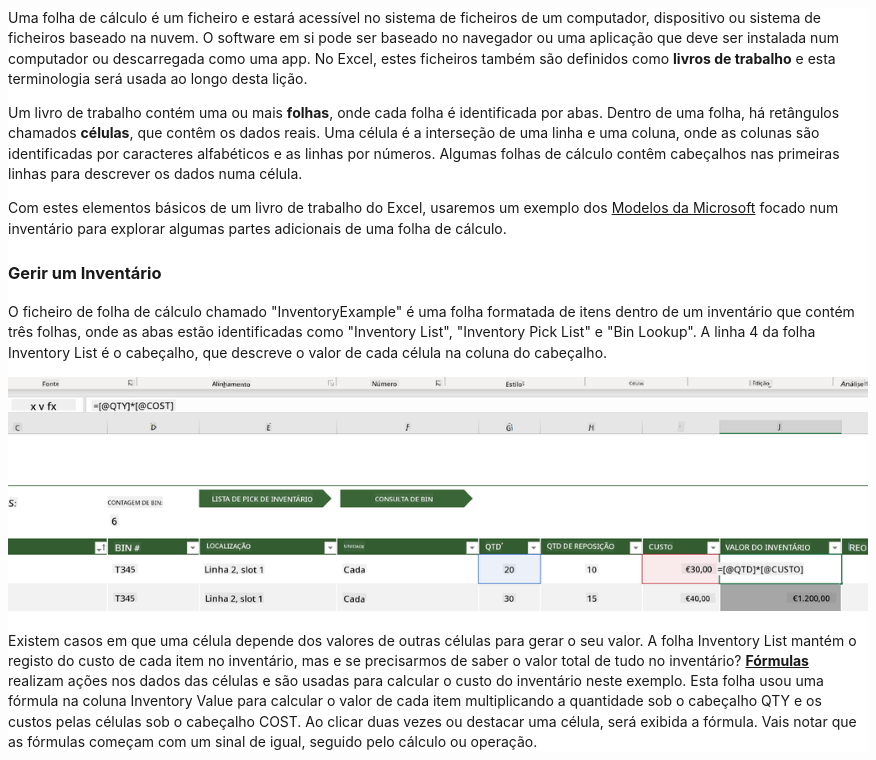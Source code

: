 Uma folha de cálculo é um ficheiro e estará acessível no sistema de ficheiros de um computador, dispositivo ou sistema de ficheiros baseado na nuvem. O software em si pode ser baseado no navegador ou uma aplicação que deve ser instalada num computador ou descarregada como uma app. No Excel, estes ficheiros também são definidos como **livros de trabalho** e esta terminologia será usada ao longo desta lição.

Um livro de trabalho contém uma ou mais **folhas**, onde cada folha é identificada por abas. Dentro de uma folha, há retângulos chamados **células**, que contêm os dados reais. Uma célula é a interseção de uma linha e uma coluna, onde as colunas são identificadas por caracteres alfabéticos e as linhas por números. Algumas folhas de cálculo contêm cabeçalhos nas primeiras linhas para descrever os dados numa célula.

Com estes elementos básicos de um livro de trabalho do Excel, usaremos um exemplo dos [Modelos da Microsoft](https://templates.office.com/) focado num inventário para explorar algumas partes adicionais de uma folha de cálculo.

### Gerir um Inventário

O ficheiro de folha de cálculo chamado "InventoryExample" é uma folha formatada de itens dentro de um inventário que contém três folhas, onde as abas estão identificadas como "Inventory List", "Inventory Pick List" e "Bin Lookup". A linha 4 da folha Inventory List é o cabeçalho, que descreve o valor de cada célula na coluna do cabeçalho.

![Uma fórmula destacada de um exemplo de lista de inventário no Microsoft Excel](../../../../translated_images/formula-excel.ad1068c220892f5ead570d12f2394897961d31a5043a1dd4e6fc5d7690c7a14e.pt.png)

Existem casos em que uma célula depende dos valores de outras células para gerar o seu valor. A folha Inventory List mantém o registo do custo de cada item no inventário, mas e se precisarmos de saber o valor total de tudo no inventário? [**Fórmulas**](https://support.microsoft.com/en-us/office/overview-of-formulas-34519a4e-1e8d-4f4b-84d4-d642c4f63263) realizam ações nos dados das células e são usadas para calcular o custo do inventário neste exemplo. Esta folha usou uma fórmula na coluna Inventory Value para calcular o valor de cada item multiplicando a quantidade sob o cabeçalho QTY e os custos pelas células sob o cabeçalho COST. Ao clicar duas vezes ou destacar uma célula, será exibida a fórmula. Vais notar que as fórmulas começam com um sinal de igual, seguido pelo cálculo ou operação.
